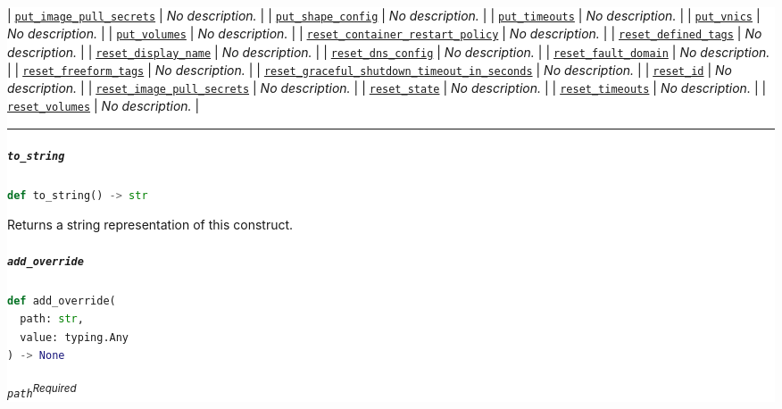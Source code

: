 | <code><a href="#rhizo-co-terraform-provider-oci.containerInstancesContainerInstance.ContainerInstancesContainerInstance.putImagePullSecrets">put_image_pull_secrets</a></code> | *No description.* |
| <code><a href="#rhizo-co-terraform-provider-oci.containerInstancesContainerInstance.ContainerInstancesContainerInstance.putShapeConfig">put_shape_config</a></code> | *No description.* |
| <code><a href="#rhizo-co-terraform-provider-oci.containerInstancesContainerInstance.ContainerInstancesContainerInstance.putTimeouts">put_timeouts</a></code> | *No description.* |
| <code><a href="#rhizo-co-terraform-provider-oci.containerInstancesContainerInstance.ContainerInstancesContainerInstance.putVnics">put_vnics</a></code> | *No description.* |
| <code><a href="#rhizo-co-terraform-provider-oci.containerInstancesContainerInstance.ContainerInstancesContainerInstance.putVolumes">put_volumes</a></code> | *No description.* |
| <code><a href="#rhizo-co-terraform-provider-oci.containerInstancesContainerInstance.ContainerInstancesContainerInstance.resetContainerRestartPolicy">reset_container_restart_policy</a></code> | *No description.* |
| <code><a href="#rhizo-co-terraform-provider-oci.containerInstancesContainerInstance.ContainerInstancesContainerInstance.resetDefinedTags">reset_defined_tags</a></code> | *No description.* |
| <code><a href="#rhizo-co-terraform-provider-oci.containerInstancesContainerInstance.ContainerInstancesContainerInstance.resetDisplayName">reset_display_name</a></code> | *No description.* |
| <code><a href="#rhizo-co-terraform-provider-oci.containerInstancesContainerInstance.ContainerInstancesContainerInstance.resetDnsConfig">reset_dns_config</a></code> | *No description.* |
| <code><a href="#rhizo-co-terraform-provider-oci.containerInstancesContainerInstance.ContainerInstancesContainerInstance.resetFaultDomain">reset_fault_domain</a></code> | *No description.* |
| <code><a href="#rhizo-co-terraform-provider-oci.containerInstancesContainerInstance.ContainerInstancesContainerInstance.resetFreeformTags">reset_freeform_tags</a></code> | *No description.* |
| <code><a href="#rhizo-co-terraform-provider-oci.containerInstancesContainerInstance.ContainerInstancesContainerInstance.resetGracefulShutdownTimeoutInSeconds">reset_graceful_shutdown_timeout_in_seconds</a></code> | *No description.* |
| <code><a href="#rhizo-co-terraform-provider-oci.containerInstancesContainerInstance.ContainerInstancesContainerInstance.resetId">reset_id</a></code> | *No description.* |
| <code><a href="#rhizo-co-terraform-provider-oci.containerInstancesContainerInstance.ContainerInstancesContainerInstance.resetImagePullSecrets">reset_image_pull_secrets</a></code> | *No description.* |
| <code><a href="#rhizo-co-terraform-provider-oci.containerInstancesContainerInstance.ContainerInstancesContainerInstance.resetState">reset_state</a></code> | *No description.* |
| <code><a href="#rhizo-co-terraform-provider-oci.containerInstancesContainerInstance.ContainerInstancesContainerInstance.resetTimeouts">reset_timeouts</a></code> | *No description.* |
| <code><a href="#rhizo-co-terraform-provider-oci.containerInstancesContainerInstance.ContainerInstancesContainerInstance.resetVolumes">reset_volumes</a></code> | *No description.* |

---

##### `to_string` <a name="to_string" id="rhizo-co-terraform-provider-oci.containerInstancesContainerInstance.ContainerInstancesContainerInstance.toString"></a>

```python
def to_string() -> str
```

Returns a string representation of this construct.

##### `add_override` <a name="add_override" id="rhizo-co-terraform-provider-oci.containerInstancesContainerInstance.ContainerInstancesContainerInstance.addOverride"></a>

```python
def add_override(
  path: str,
  value: typing.Any
) -> None
```

###### `path`<sup>Required</sup> <a name="path" id="rhizo-co-terraform-provider-oci.containerInstancesContainerInstance.ContainerInstancesContainerInstance.addOverride.parameter.path"></a>
